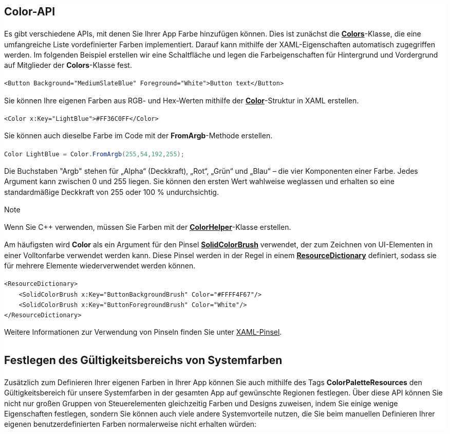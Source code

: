 ## <a name="color-api"></a>Color-API

Es gibt verschiedene APIs, mit denen Sie Ihrer App Farbe hinzufügen können. Dies ist zunächst die [**Colors**](https://docs.microsoft.com/en-us/uwp/api/windows.ui.colors)-Klasse, die eine umfangreiche Liste vordefinierter Farben implementiert. Darauf kann mithilfe der XAML-Eigenschaften automatisch zugegriffen werden. Im folgenden Beispiel erstellen wir eine Schaltfläche und legen die Farbeigenschaften für Hintergrund und Vordergrund auf Mitglieder der **Colors**-Klasse fest.

```xaml
<Button Background="MediumSlateBlue" Foreground="White">Button text</Button>
```

Sie können Ihre eigenen Farben aus RGB- und Hex-Werten mithilfe der [**Color**](https://docs.microsoft.com/en-us/uwp/api/windows.ui.color)-Struktur in XAML erstellen.

```xaml
<Color x:Key="LightBlue">#FF36C0FF</Color>
```

Sie können auch dieselbe Farbe im Code mit der **FromArgb**-Methode erstellen.

```csharp
Color LightBlue = Color.FromArgb(255,54,192,255);
```

Die Buchstaben "Argb" stehen für „Alpha“ (Deckkraft), „Rot“, „Grün“ und „Blau“ – die vier Komponenten einer Farbe. Jedes Argument kann zwischen 0 und 255 liegen. Sie können den ersten Wert wahlweise weglassen und erhalten so eine standardmäßige Deckkraft von 255 oder 100 % undurchsichtig.

> [!Note]
> Wenn Sie C++ verwenden, müssen Sie Farben mit der [**ColorHelper**](https://docs.microsoft.com/en-us/uwp/api/windows.ui.colorhelper)-Klasse erstellen.

Am häufigsten wird **Color** als ein Argument für den Pinsel [**SolidColorBrush**](https://docs.microsoft.com/en-us/uwp/api/windows.ui.xaml.media.solidcolorbrush) verwendet, der zum Zeichnen von UI-Elementen in einer Volltonfarbe verwendet werden kann. Diese Pinsel werden in der Regel in einem [**ResourceDictionary**](https://docs.microsoft.com/en-us/uwp/api/Windows.UI.Xaml.ResourceDictionary) definiert, sodass sie für mehrere Elemente wiederverwendet werden können.

```xaml
<ResourceDictionary>
    <SolidColorBrush x:Key="ButtonBackgroundBrush" Color="#FFFF4F67"/>
    <SolidColorBrush x:Key="ButtonForegroundBrush" Color="White"/>
</ResourceDictionary>
```

Weitere Informationen zur Verwendung von Pinseln finden Sie unter [XAML-Pinsel](brushes.md).

## <a name="scoping-system-colors"></a>Festlegen des Gültigkeitsbereichs von Systemfarben

Zusätzlich zum Definieren Ihrer eigenen Farben in Ihrer App können Sie auch mithilfe des Tags **ColorPaletteResources** den Gültigkeitsbereich für unsere Systemfarben in der gesamten App auf gewünschte Regionen festlegen. Über diese API können Sie nicht nur großen Gruppen von Steuerelementen gleichzeitig Farben und Designs zuweisen, indem Sie einige wenige Eigenschaften festlegen, sondern Sie können auch viele andere Systemvorteile nutzen, die Sie beim manuellen Definieren Ihrer eigenen benutzerdefinierten Farben normalerweise nicht erhalten würden:
